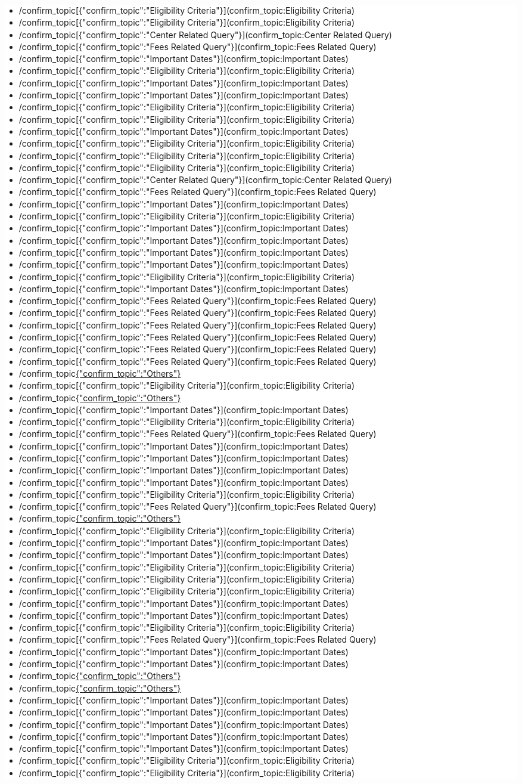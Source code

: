 - /confirm_topic[{"confirm_topic":"Eligibility Criteria"}](confirm_topic:Eligibility Criteria)
- /confirm_topic[{"confirm_topic":"Eligibility Criteria"}](confirm_topic:Eligibility Criteria)
- /confirm_topic[{"confirm_topic":"Center Related Query"}](confirm_topic:Center Related Query)
- /confirm_topic[{"confirm_topic":"Fees Related Query"}](confirm_topic:Fees Related Query)
- /confirm_topic[{"confirm_topic":"Important Dates"}](confirm_topic:Important Dates)
- /confirm_topic[{"confirm_topic":"Eligibility Criteria"}](confirm_topic:Eligibility Criteria)
- /confirm_topic[{"confirm_topic":"Important Dates"}](confirm_topic:Important Dates)
- /confirm_topic[{"confirm_topic":"Important Dates"}](confirm_topic:Important Dates)
- /confirm_topic[{"confirm_topic":"Eligibility Criteria"}](confirm_topic:Eligibility Criteria)
- /confirm_topic[{"confirm_topic":"Eligibility Criteria"}](confirm_topic:Eligibility Criteria)
- /confirm_topic[{"confirm_topic":"Important Dates"}](confirm_topic:Important Dates)
- /confirm_topic[{"confirm_topic":"Eligibility Criteria"}](confirm_topic:Eligibility Criteria)
- /confirm_topic[{"confirm_topic":"Eligibility Criteria"}](confirm_topic:Eligibility Criteria)
- /confirm_topic[{"confirm_topic":"Eligibility Criteria"}](confirm_topic:Eligibility Criteria)
- /confirm_topic[{"confirm_topic":"Center Related Query"}](confirm_topic:Center Related Query)
- /confirm_topic[{"confirm_topic":"Fees Related Query"}](confirm_topic:Fees Related Query)
- /confirm_topic[{"confirm_topic":"Important Dates"}](confirm_topic:Important Dates)
- /confirm_topic[{"confirm_topic":"Eligibility Criteria"}](confirm_topic:Eligibility Criteria)
- /confirm_topic[{"confirm_topic":"Important Dates"}](confirm_topic:Important Dates)
- /confirm_topic[{"confirm_topic":"Important Dates"}](confirm_topic:Important Dates)
- /confirm_topic[{"confirm_topic":"Important Dates"}](confirm_topic:Important Dates)
- /confirm_topic[{"confirm_topic":"Important Dates"}](confirm_topic:Important Dates)
- /confirm_topic[{"confirm_topic":"Eligibility Criteria"}](confirm_topic:Eligibility Criteria)
- /confirm_topic[{"confirm_topic":"Important Dates"}](confirm_topic:Important Dates)
- /confirm_topic[{"confirm_topic":"Fees Related Query"}](confirm_topic:Fees Related Query)
- /confirm_topic[{"confirm_topic":"Fees Related Query"}](confirm_topic:Fees Related Query)
- /confirm_topic[{"confirm_topic":"Fees Related Query"}](confirm_topic:Fees Related Query)
- /confirm_topic[{"confirm_topic":"Fees Related Query"}](confirm_topic:Fees Related Query)
- /confirm_topic[{"confirm_topic":"Fees Related Query"}](confirm_topic:Fees Related Query)
- /confirm_topic[{"confirm_topic":"Fees Related Query"}](confirm_topic:Fees Related Query)
- /confirm_topic[{"confirm_topic":"Others"}](confirm_topic:Others)
- /confirm_topic[{"confirm_topic":"Eligibility Criteria"}](confirm_topic:Eligibility Criteria)
- /confirm_topic[{"confirm_topic":"Others"}](confirm_topic:Others)
- /confirm_topic[{"confirm_topic":"Important Dates"}](confirm_topic:Important Dates)
- /confirm_topic[{"confirm_topic":"Eligibility Criteria"}](confirm_topic:Eligibility Criteria)
- /confirm_topic[{"confirm_topic":"Fees Related Query"}](confirm_topic:Fees Related Query)
- /confirm_topic[{"confirm_topic":"Important Dates"}](confirm_topic:Important Dates)
- /confirm_topic[{"confirm_topic":"Important Dates"}](confirm_topic:Important Dates)
- /confirm_topic[{"confirm_topic":"Important Dates"}](confirm_topic:Important Dates)
- /confirm_topic[{"confirm_topic":"Important Dates"}](confirm_topic:Important Dates)
- /confirm_topic[{"confirm_topic":"Eligibility Criteria"}](confirm_topic:Eligibility Criteria)
- /confirm_topic[{"confirm_topic":"Fees Related Query"}](confirm_topic:Fees Related Query)
- /confirm_topic[{"confirm_topic":"Others"}](confirm_topic:Others)
- /confirm_topic[{"confirm_topic":"Eligibility Criteria"}](confirm_topic:Eligibility Criteria)
- /confirm_topic[{"confirm_topic":"Important Dates"}](confirm_topic:Important Dates)
- /confirm_topic[{"confirm_topic":"Important Dates"}](confirm_topic:Important Dates)
- /confirm_topic[{"confirm_topic":"Eligibility Criteria"}](confirm_topic:Eligibility Criteria)
- /confirm_topic[{"confirm_topic":"Eligibility Criteria"}](confirm_topic:Eligibility Criteria)
- /confirm_topic[{"confirm_topic":"Eligibility Criteria"}](confirm_topic:Eligibility Criteria)
- /confirm_topic[{"confirm_topic":"Important Dates"}](confirm_topic:Important Dates)
- /confirm_topic[{"confirm_topic":"Important Dates"}](confirm_topic:Important Dates)
- /confirm_topic[{"confirm_topic":"Eligibility Criteria"}](confirm_topic:Eligibility Criteria)
- /confirm_topic[{"confirm_topic":"Fees Related Query"}](confirm_topic:Fees Related Query)
- /confirm_topic[{"confirm_topic":"Important Dates"}](confirm_topic:Important Dates)
- /confirm_topic[{"confirm_topic":"Important Dates"}](confirm_topic:Important Dates)
- /confirm_topic[{"confirm_topic":"Others"}](confirm_topic:Others)
- /confirm_topic[{"confirm_topic":"Others"}](confirm_topic:Others)
- /confirm_topic[{"confirm_topic":"Important Dates"}](confirm_topic:Important Dates)
- /confirm_topic[{"confirm_topic":"Important Dates"}](confirm_topic:Important Dates)
- /confirm_topic[{"confirm_topic":"Important Dates"}](confirm_topic:Important Dates)
- /confirm_topic[{"confirm_topic":"Important Dates"}](confirm_topic:Important Dates)
- /confirm_topic[{"confirm_topic":"Important Dates"}](confirm_topic:Important Dates)
- /confirm_topic[{"confirm_topic":"Eligibility Criteria"}](confirm_topic:Eligibility Criteria)
- /confirm_topic[{"confirm_topic":"Eligibility Criteria"}](confirm_topic:Eligibility Criteria)